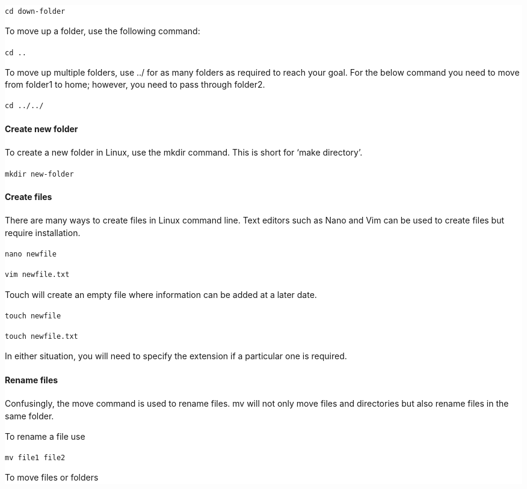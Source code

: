 ```text
cd down-folder
```

To move up a folder, use the following command:

```text
cd .. 
```

To move up multiple folders, use ../ for as many folders as required to reach your goal. For the below command you need to move from folder1 to home; however, you need to pass through folder2.

```text
cd ../../ 
```

#### Create new folder

To create a new folder in Linux, use the mkdir command. This is short for ‘make directory’.

```text
mkdir new-folder
```    

#### Create files

There are many ways to create files in Linux command line. Text editors such as Nano and Vim can be used to create files but require installation. 

```text
nano newfile
```    

```text
vim newfile.txt
```    

Touch will create an empty file where information can be added at a later date. 

```text
touch newfile
```    

```text
touch newfile.txt
```    

In either situation, you will need to specify the extension if a particular one is required. 

#### Rename files

Confusingly, the move command is used to rename files. mv will not only move files and directories but also rename files in the same folder.

To rename a file use

```text
mv file1 file2
```    

To move files or folders
